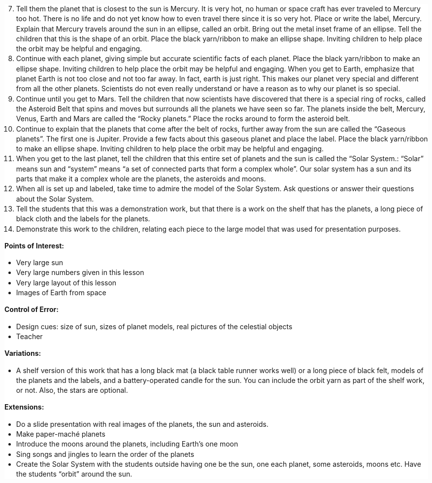 7. Tell them the planet that is closest to the sun is Mercury. It is very hot, no human or space craft has ever traveled to Mercury too hot. There is no life and do not yet know how to even travel there since it is so very hot. Place or write the label, Mercury. Explain that Mercury travels around the sun in an ellipse, called an orbit. Bring out the metal inset frame of an ellipse. Tell the children that this is the shape of an orbit. Place the black yarn/ribbon to make an ellipse shape. Inviting children to help place the orbit may be helpful and engaging. 
8. Continue with each planet, giving simple but accurate scientific facts of each planet. Place the black yarn/ribbon to make an ellipse shape. Inviting children to help place the orbit may be helpful and engaging. When you get to Earth, emphasize that planet Earth is not too close and not too far away. In fact, earth is just right. This makes our planet very special and different from all the other planets. Scientists do not even really understand or have a reason as to why our planet is so special.
9. Continue until you get to Mars. Tell the children that now scientists have discovered that there is a special ring of rocks, called the Asteroid Belt that spins and moves but surrounds all the planets we have seen so far. The planets inside the belt, Mercury, Venus, Earth and Mars are called the “Rocky planets.” Place the rocks around to form the asteroid belt.  
10.  Continue to explain that the planets that come after the belt of rocks, further away from the sun are called the “Gaseous planets”. The first one is Jupiter. Provide a few facts about this gaseous planet and place the label. Place the black yarn/ribbon to make an ellipse shape.  Inviting children to help place the orbit may be helpful and engaging.
11. When you get to the last planet, tell the children that this entire set of planets and the sun is called the “Solar System.:  “Solar” means sun and “system” means “a set of connected parts that form a complex whole”.  Our solar system has a sun and its parts that make it a complex whole are the planets, the asteroids and moons. 
12. When all is set up and labeled, take time to admire the model of the Solar System. Ask questions or answer their questions about the Solar System.
13. Tell the students that this was a demonstration work, but that there is a work on the shelf that has the planets, a long piece of black cloth and the labels for the planets.
14. Demonstrate this work to the children, relating each piece to the large model that was used for presentation purposes.

**Points of Interest:**
- Very large sun
- Very large numbers given in this lesson
- Very large layout of this lesson
- Images of Earth from space

**Control of Error:**
- Design cues: size of sun, sizes of planet models, real pictures of the celestial objects
- Teacher

**Variations:** 
- A shelf version of this work that has a long black mat (a black table runner works well) or a long piece of black felt, models of the planets and the labels, and a battery-operated candle for the sun. You can include the orbit yarn as part of the shelf work, or not. Also, the stars are optional.

**Extensions:**
- Do a slide presentation with real images of the planets, the sun and asteroids. 
- Make paper-maché planets
- Introduce the moons around the planets, including Earth’s one moon
- Sing songs and jingles to learn the order of the planets
- Create the Solar System with the students outside having one be the sun, one each planet, some asteroids, moons etc.  Have the students “orbit” around the sun.
